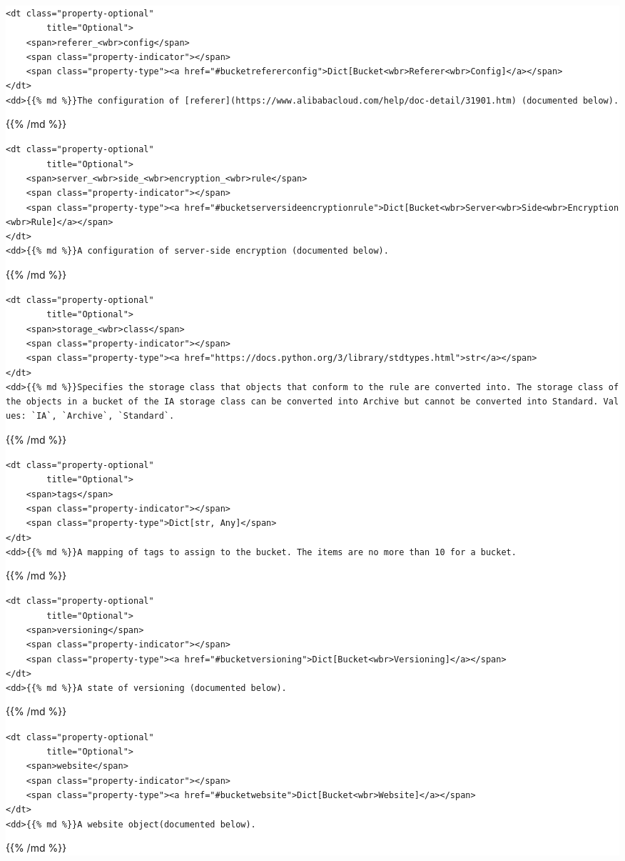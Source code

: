     <dt class="property-optional"
            title="Optional">
        <span>referer_<wbr>config</span>
        <span class="property-indicator"></span>
        <span class="property-type"><a href="#bucketrefererconfig">Dict[Bucket<wbr>Referer<wbr>Config]</a></span>
    </dt>
    <dd>{{% md %}}The configuration of [referer](https://www.alibabacloud.com/help/doc-detail/31901.htm) (documented below).
{{% /md %}}</dd>

    <dt class="property-optional"
            title="Optional">
        <span>server_<wbr>side_<wbr>encryption_<wbr>rule</span>
        <span class="property-indicator"></span>
        <span class="property-type"><a href="#bucketserversideencryptionrule">Dict[Bucket<wbr>Server<wbr>Side<wbr>Encryption<wbr>Rule]</a></span>
    </dt>
    <dd>{{% md %}}A configuration of server-side encryption (documented below).
{{% /md %}}</dd>

    <dt class="property-optional"
            title="Optional">
        <span>storage_<wbr>class</span>
        <span class="property-indicator"></span>
        <span class="property-type"><a href="https://docs.python.org/3/library/stdtypes.html">str</a></span>
    </dt>
    <dd>{{% md %}}Specifies the storage class that objects that conform to the rule are converted into. The storage class of the objects in a bucket of the IA storage class can be converted into Archive but cannot be converted into Standard. Values: `IA`, `Archive`, `Standard`. 
{{% /md %}}</dd>

    <dt class="property-optional"
            title="Optional">
        <span>tags</span>
        <span class="property-indicator"></span>
        <span class="property-type">Dict[str, Any]</span>
    </dt>
    <dd>{{% md %}}A mapping of tags to assign to the bucket. The items are no more than 10 for a bucket.
{{% /md %}}</dd>

    <dt class="property-optional"
            title="Optional">
        <span>versioning</span>
        <span class="property-indicator"></span>
        <span class="property-type"><a href="#bucketversioning">Dict[Bucket<wbr>Versioning]</a></span>
    </dt>
    <dd>{{% md %}}A state of versioning (documented below).
{{% /md %}}</dd>

    <dt class="property-optional"
            title="Optional">
        <span>website</span>
        <span class="property-indicator"></span>
        <span class="property-type"><a href="#bucketwebsite">Dict[Bucket<wbr>Website]</a></span>
    </dt>
    <dd>{{% md %}}A website object(documented below).
{{% /md %}}</dd>
